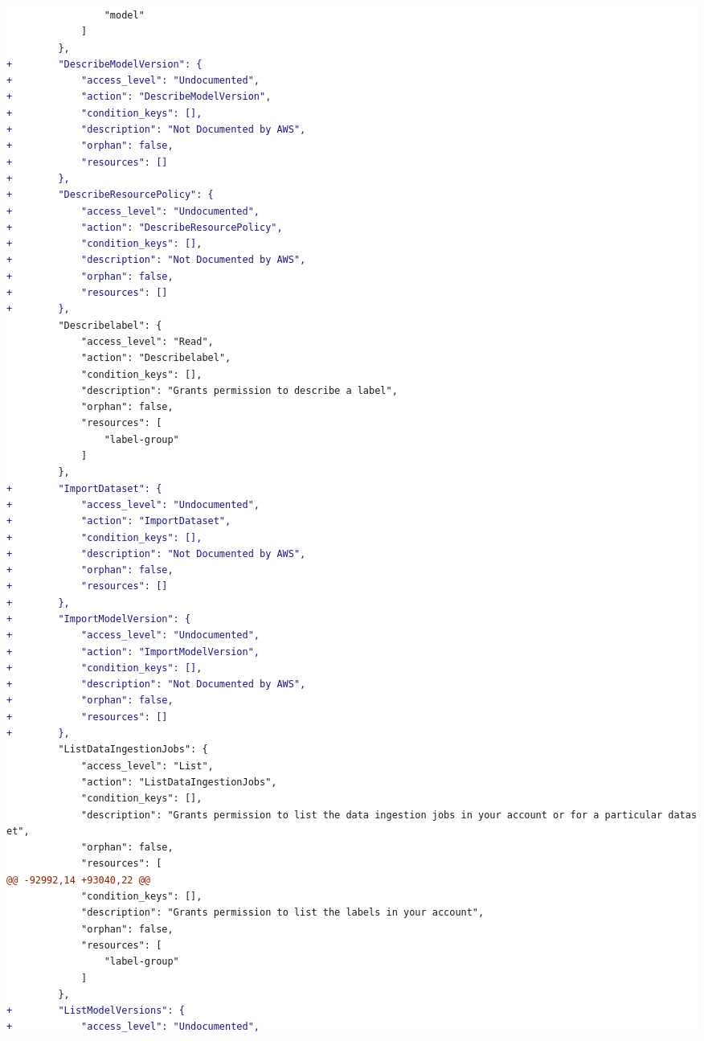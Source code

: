 ```diff
                 "model"
             ]
         },
+        "DescribeModelVersion": {
+            "access_level": "Undocumented",
+            "action": "DescribeModelVersion",
+            "condition_keys": [],
+            "description": "Not Documented by AWS",
+            "orphan": false,
+            "resources": []
+        },
+        "DescribeResourcePolicy": {
+            "access_level": "Undocumented",
+            "action": "DescribeResourcePolicy",
+            "condition_keys": [],
+            "description": "Not Documented by AWS",
+            "orphan": false,
+            "resources": []
+        },
         "Describelabel": {
             "access_level": "Read",
             "action": "Describelabel",
             "condition_keys": [],
             "description": "Grants permission to describe a label",
             "orphan": false,
             "resources": [
                 "label-group"
             ]
         },
+        "ImportDataset": {
+            "access_level": "Undocumented",
+            "action": "ImportDataset",
+            "condition_keys": [],
+            "description": "Not Documented by AWS",
+            "orphan": false,
+            "resources": []
+        },
+        "ImportModelVersion": {
+            "access_level": "Undocumented",
+            "action": "ImportModelVersion",
+            "condition_keys": [],
+            "description": "Not Documented by AWS",
+            "orphan": false,
+            "resources": []
+        },
         "ListDataIngestionJobs": {
             "access_level": "List",
             "action": "ListDataIngestionJobs",
             "condition_keys": [],
             "description": "Grants permission to list the data ingestion jobs in your account or for a particular dataset",
             "orphan": false,
             "resources": [
@@ -92992,14 +93040,22 @@
             "condition_keys": [],
             "description": "Grants permission to list the labels in your account",
             "orphan": false,
             "resources": [
                 "label-group"
             ]
         },
+        "ListModelVersions": {
+            "access_level": "Undocumented",
```